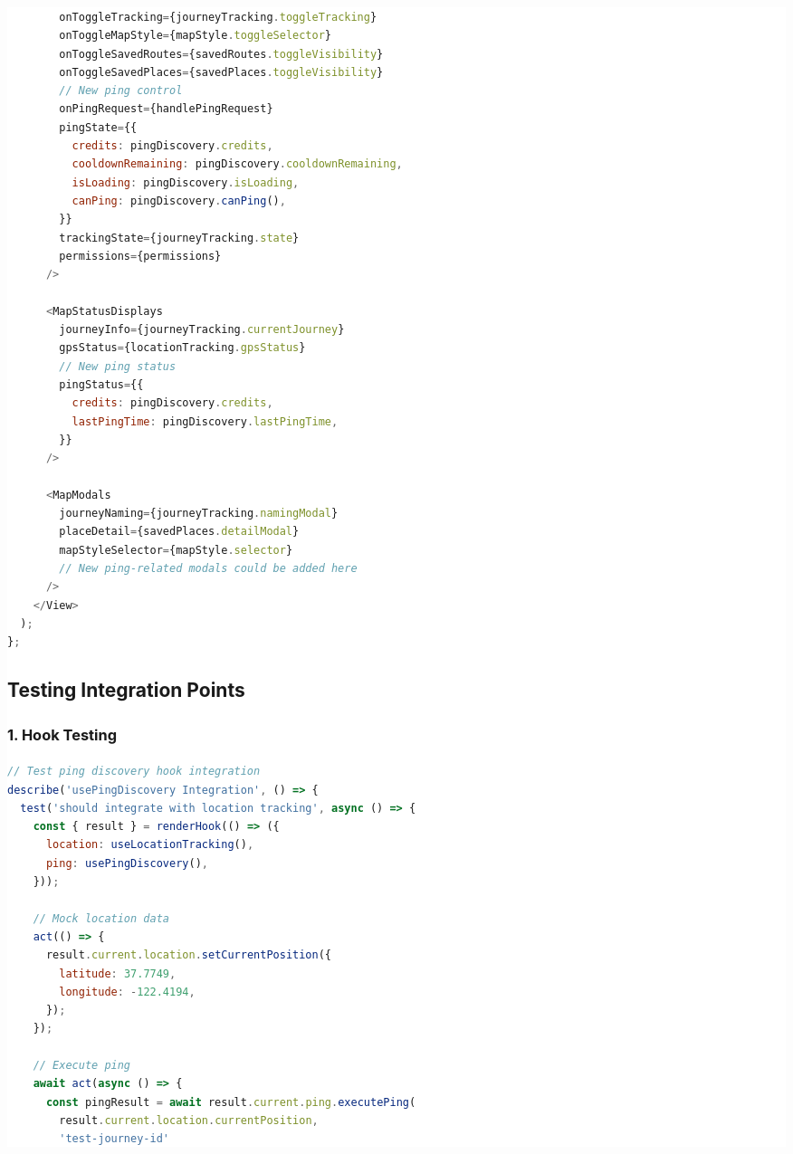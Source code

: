```javascript
        onToggleTracking={journeyTracking.toggleTracking}
        onToggleMapStyle={mapStyle.toggleSelector}
        onToggleSavedRoutes={savedRoutes.toggleVisibility}
        onToggleSavedPlaces={savedPlaces.toggleVisibility}
        // New ping control
        onPingRequest={handlePingRequest}
        pingState={{
          credits: pingDiscovery.credits,
          cooldownRemaining: pingDiscovery.cooldownRemaining,
          isLoading: pingDiscovery.isLoading,
          canPing: pingDiscovery.canPing(),
        }}
        trackingState={journeyTracking.state}
        permissions={permissions}
      />
      
      <MapStatusDisplays
        journeyInfo={journeyTracking.currentJourney}
        gpsStatus={locationTracking.gpsStatus}
        // New ping status
        pingStatus={{
          credits: pingDiscovery.credits,
          lastPingTime: pingDiscovery.lastPingTime,
        }}
      />
      
      <MapModals
        journeyNaming={journeyTracking.namingModal}
        placeDetail={savedPlaces.detailModal}
        mapStyleSelector={mapStyle.selector}
        // New ping-related modals could be added here
      />
    </View>
  );
};
```

## Testing Integration Points

### 1. Hook Testing

```javascript
// Test ping discovery hook integration
describe('usePingDiscovery Integration', () => {
  test('should integrate with location tracking', async () => {
    const { result } = renderHook(() => ({
      location: useLocationTracking(),
      ping: usePingDiscovery(),
    }));

    // Mock location data
    act(() => {
      result.current.location.setCurrentPosition({
        latitude: 37.7749,
        longitude: -122.4194,
      });
    });

    // Execute ping
    await act(async () => {
      const pingResult = await result.current.ping.executePing(
        result.current.location.currentPosition,
        'test-journey-id'
```